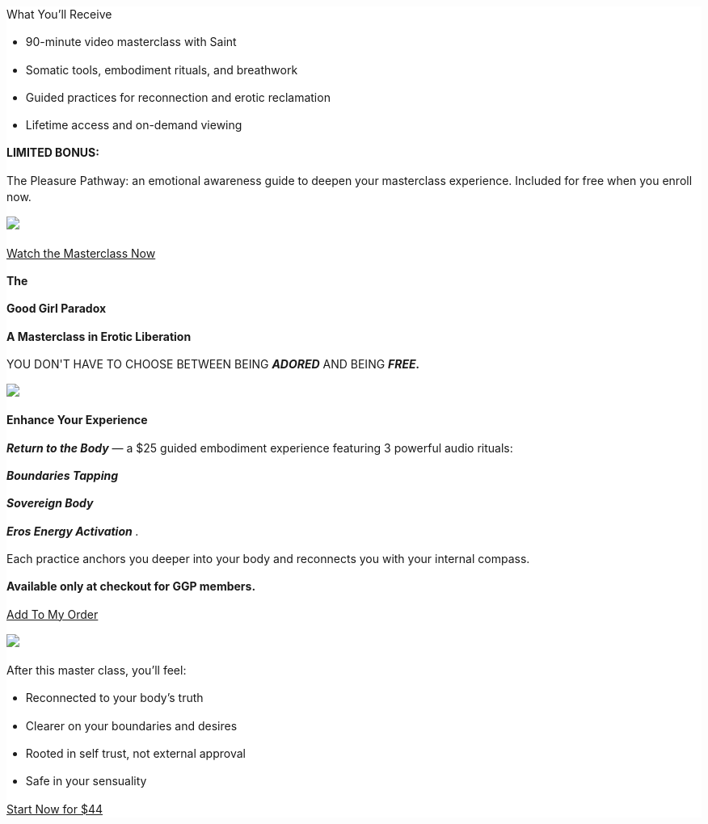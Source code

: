 What You’ll Receive

- 90-minute video masterclass with Saint

- Somatic tools, embodiment rituals, and breathwork

- Guided practices for reconnection and erotic reclamation

- Lifetime access and on-demand viewing


**LIMITED BONUS:**

The Pleasure Pathway: an emotional awareness guide to deepen your masterclass experience. Included for free when you enroll now.

![](https://d1yei2z3i6k35z.cloudfront.net/10505550/6846d4984ec83_Addaheading51.png)

[Watch the Masterclass Now](https://fifthelementsomatics.systeme.io/thegoodgirlparadoxmasterclass#section-fc99c407)

**The**

**Good Girl Paradox**

**A Masterclass in Erotic Liberation**

YOU DON'T HAVE TO CHOOSE BETWEEN BEING **_ADORED_** AND BEING **_FREE._**

![](https://d1yei2z3i6k35z.cloudfront.net/10505550/68643a8394672_imgi_530_doodle-16-black.png)

**Enhance Your Experience**

**_Return to the Body_** — a $25 guided embodiment experience featuring 3 powerful audio rituals:

**_Boundaries Tapping_**

**_Sovereign Body_**

**_Eros Energy Activation_** _._

Each practice anchors you deeper into your body and reconnects you with your internal compass.

**Available only at checkout for GGP members.**

[Add To My Order](https://fifthelementsomatics.systeme.io/thegoodgirlparadoxmasterclass#section-fc99c407)

![](https://d1yei2z3i6k35z.cloudfront.net/10505550/6846da072dcdd_6839f5600f8ff_ReturnToTheBody-Bump1.jpg)

After this master class, you’ll feel:

- Reconnected to your body’s truth

- Clearer on your boundaries and desires

- Rooted in self trust, not external approval

- Safe in your sensuality


[Start Now for $44](https://fifthelementsomatics.systeme.io/thegoodgirlparadoxmasterclass#section-fc99c407)

